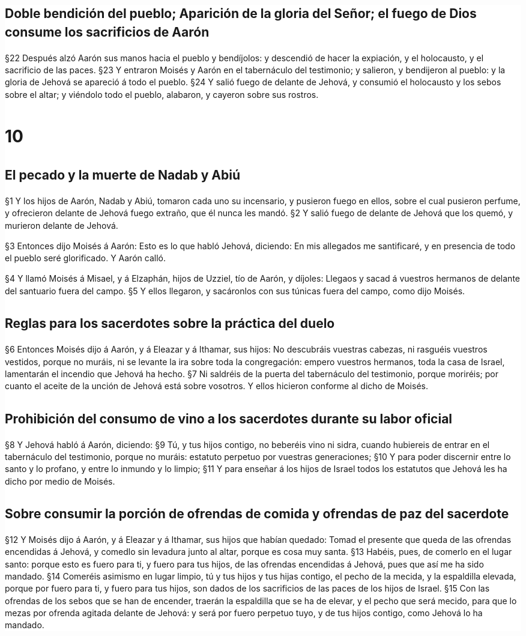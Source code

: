 ## Doble bendición del pueblo; Aparición de la gloria del Señor; el fuego de Dios consume los sacrificios de Aarón
§22 Después alzó Aarón sus manos hacia el pueblo y bendíjolos: y descendió de hacer la expiación, y el holocausto, y el sacrificio de las paces. §23 Y entraron Moisés y Aarón en el tabernáculo del testimonio; y salieron, y bendijeron al pueblo: y la gloria de Jehová se apareció á todo el pueblo. §24 Y salió fuego de delante de Jehová, y consumió el holocausto y los sebos sobre el altar; y viéndolo todo el pueblo, alabaron, y cayeron sobre sus rostros. 

# 10 
## El pecado y la muerte de Nadab y Abiú
§1 Y los hijos de Aarón, Nadab y Abiú, tomaron cada uno su incensario, y pusieron fuego en ellos, sobre el cual pusieron perfume, y ofrecieron delante de Jehová fuego extraño, que él nunca les mandó. §2 Y salió fuego de delante de Jehová que los quemó, y murieron delante de Jehová.

§3 Entonces dijo Moisés á Aarón: Esto es lo que habló Jehová, diciendo: En mis allegados me santificaré, y en presencia de todo el pueblo seré glorificado. Y Aarón calló.

§4 Y llamó Moisés á Misael, y á Elzaphán, hijos de Uzziel, tío de Aarón, y díjoles: Llegaos y sacad á vuestros hermanos de delante del santuario fuera del campo. §5 Y ellos llegaron, y sacáronlos con sus túnicas fuera del campo, como dijo Moisés.

## Reglas para los sacerdotes sobre la práctica del duelo
§6 Entonces Moisés dijo á Aarón, y á Eleazar y á Ithamar, sus hijos: No descubráis vuestras cabezas, ni rasguéis vuestros vestidos, porque no muráis, ni se levante la ira sobre toda la congregación: empero vuestros hermanos, toda la casa de Israel, lamentarán el incendio que Jehová ha hecho. §7 Ni saldréis de la puerta del tabernáculo del testimonio, porque moriréis; por cuanto el aceite de la unción de Jehová está sobre vosotros. Y ellos hicieron conforme al dicho de Moisés.

## Prohibición del consumo de vino a los sacerdotes durante su labor oficial
§8 Y Jehová habló á Aarón, diciendo: §9 Tú, y tus hijos contigo, no beberéis vino ni sidra, cuando hubiereis de entrar en el tabernáculo del testimonio, porque no muráis: estatuto perpetuo por vuestras generaciones; §10 Y para poder discernir entre lo santo y lo profano, y entre lo inmundo y lo limpio; §11 Y para enseñar á los hijos de Israel todos los estatutos que Jehová les ha dicho por medio de Moisés.

## Sobre consumir la porción de ofrendas de comida y ofrendas de paz del sacerdote
§12 Y Moisés dijo á Aarón, y á Eleazar y á Ithamar, sus hijos que habían quedado: Tomad el presente que queda de las ofrendas encendidas á Jehová, y comedlo sin levadura junto al altar, porque es cosa muy santa. §13 Habéis, pues, de comerlo en el lugar santo: porque esto es fuero para ti, y fuero para tus hijos, de las ofrendas encendidas á Jehová, pues que así me ha sido mandado. §14 Comeréis asimismo en lugar limpio, tú y tus hijos y tus hijas contigo, el pecho de la mecida, y la espaldilla elevada, porque por fuero para ti, y fuero para tus hijos, son dados de los sacrificios de las paces de los hijos de Israel. §15 Con las ofrendas de los sebos que se han de encender, traerán la espaldilla que se ha de elevar, y el pecho que será mecido, para que lo mezas por ofrenda agitada delante de Jehová: y será por fuero perpetuo tuyo, y de tus hijos contigo, como Jehová lo ha mandado.
